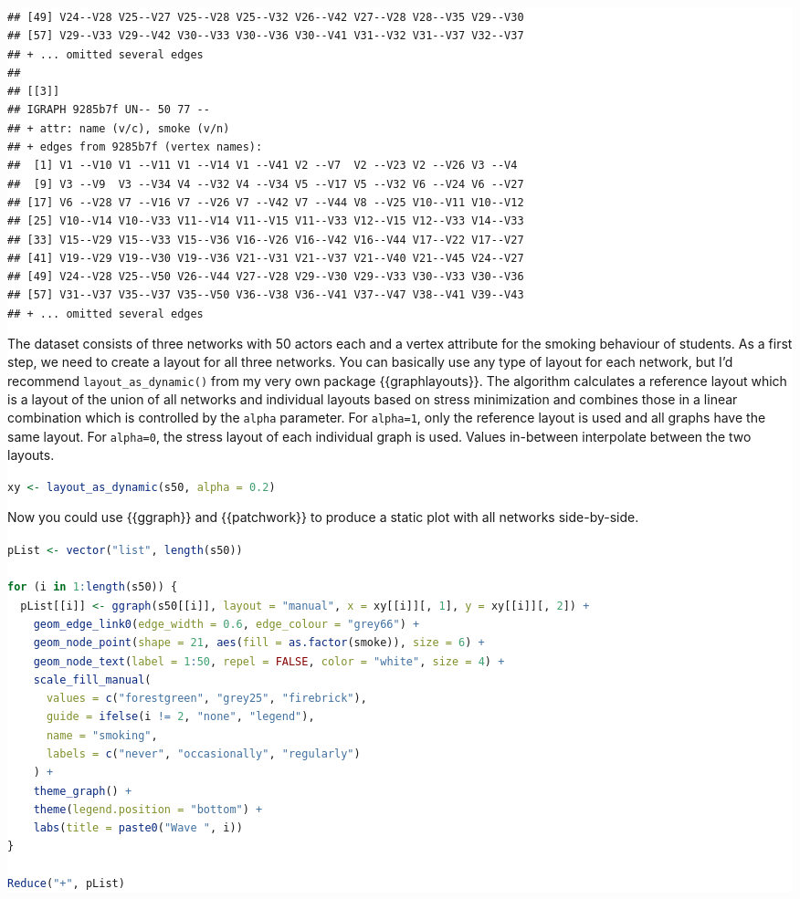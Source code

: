 ``` hljs
## [49] V24--V28 V25--V27 V25--V28 V25--V32 V26--V42 V27--V28 V28--V35 V29--V30
## [57] V29--V33 V29--V42 V30--V33 V30--V36 V30--V41 V31--V32 V31--V37 V32--V37
## + ... omitted several edges
## 
## [[3]]
## IGRAPH 9285b7f UN-- 50 77 -- 
## + attr: name (v/c), smoke (v/n)
## + edges from 9285b7f (vertex names):
##  [1] V1 --V10 V1 --V11 V1 --V14 V1 --V41 V2 --V7  V2 --V23 V2 --V26 V3 --V4 
##  [9] V3 --V9  V3 --V34 V4 --V32 V4 --V34 V5 --V17 V5 --V32 V6 --V24 V6 --V27
## [17] V6 --V28 V7 --V16 V7 --V26 V7 --V42 V7 --V44 V8 --V25 V10--V11 V10--V12
## [25] V10--V14 V10--V33 V11--V14 V11--V15 V11--V33 V12--V15 V12--V33 V14--V33
## [33] V15--V29 V15--V33 V15--V36 V16--V26 V16--V42 V16--V44 V17--V22 V17--V27
## [41] V19--V29 V19--V30 V19--V36 V21--V31 V21--V37 V21--V40 V21--V45 V24--V27
## [49] V24--V28 V25--V50 V26--V44 V27--V28 V29--V30 V29--V33 V30--V33 V30--V36
## [57] V31--V37 V35--V37 V35--V50 V36--V38 V36--V41 V37--V47 V38--V41 V39--V43
## + ... omitted several edges
```

The dataset consists of three networks with 50 actors each and a vertex
attribute for the smoking behaviour of students. As a first step, we
need to create a layout for all three networks. You can basically use
any type of layout for each network, but I’d recommend
`layout_as_dynamic()` from my very own package {{graphlayouts}}. The
algorithm calculates a reference layout which is a layout of the union
of all networks and individual layouts based on stress minimization and
combines those in a linear combination which is controlled by the
`alpha` parameter. For `alpha=1`, only the reference layout is used and
all graphs have the same layout. For `alpha=0`, the stress layout of
each individual graph is used. Values in-between interpolate between the
two layouts.

``` r
xy <- layout_as_dynamic(s50, alpha = 0.2)
```

Now you could use {{ggraph}} and {{patchwork}} to produce a static plot
with all networks side-by-side.

``` r
pList <- vector("list", length(s50))

for (i in 1:length(s50)) {
  pList[[i]] <- ggraph(s50[[i]], layout = "manual", x = xy[[i]][, 1], y = xy[[i]][, 2]) +
    geom_edge_link0(edge_width = 0.6, edge_colour = "grey66") +
    geom_node_point(shape = 21, aes(fill = as.factor(smoke)), size = 6) +
    geom_node_text(label = 1:50, repel = FALSE, color = "white", size = 4) +
    scale_fill_manual(
      values = c("forestgreen", "grey25", "firebrick"),
      guide = ifelse(i != 2, "none", "legend"),
      name = "smoking",
      labels = c("never", "occasionally", "regularly")
    ) +
    theme_graph() +
    theme(legend.position = "bottom") +
    labs(title = paste0("Wave ", i))
}

Reduce("+", pList)
```
